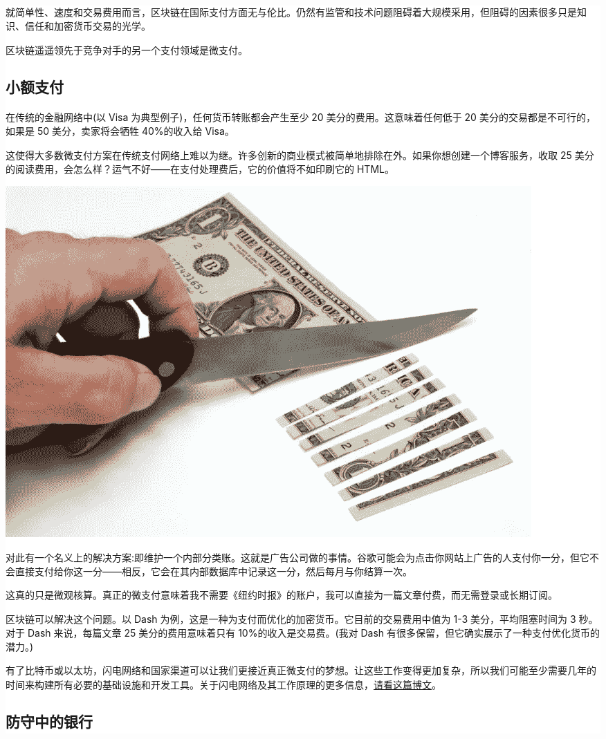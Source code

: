 就简单性、速度和交易费用而言，区块链在国际支付方面无与伦比。仍然有监管和技术问题阻碍着大规模采用，但阻碍的因素很多只是知识、信任和加密货币交易的光学。

区块链遥遥领先于竞争对手的另一个支付领域是微支付。

## 小额支付

在传统的金融网络中(以 Visa 为典型例子)，任何货币转账都会产生至少 20 美分的费用。这意味着任何低于 20 美分的交易都是不可行的，如果是 50 美分，卖家将会牺牲 40%的收入给 Visa。

这使得大多数微支付方案在传统支付网络上难以为继。许多创新的商业模式被简单地排除在外。如果你想创建一个博客服务，收取 25 美分的阅读费用，会怎么样？运气不好——在支付处理费后，它的价值将不如印刷它的 HTML。

![](img/d13c059e4074c42e69ce5d04ad2b7349.png)

对此有一个名义上的解决方案:即维护一个内部分类账。这就是广告公司做的事情。谷歌可能会为点击你网站上广告的人支付你一分，但它不会直接支付给你这一分——相反，它会在其内部数据库中记录这一分，然后每月与你结算一次。

这真的只是微观核算。真正的微支付意味着我不需要《纽约时报》的账户，我可以直接为一篇文章付费，而无需登录或长期订阅。

区块链可以解决这个问题。以 Dash 为例，这是一种为支付而优化的加密货币。它目前的交易费用中值为 1-3 美分，平均阻塞时间为 3 秒。对于 Dash 来说，每篇文章 25 美分的费用意味着只有 10%的收入是交易费。(我对 Dash 有很多保留，但它确实展示了一种支付优化货币的潜力。)

有了比特币或以太坊，闪电网络和国家渠道可以让我们更接近真正微支付的梦想。让这些工作变得更加复杂，所以我们可能至少需要几年的时间来构建所有必要的基础设施和开发工具。关于闪电网络及其工作原理的更多信息，[请看这篇博文](https://bitcoinmagazine.com/articles/understanding-the-lightning-network-part-building-a-bidirectional-payment-channel-1464710791/)。

## 防守中的银行
